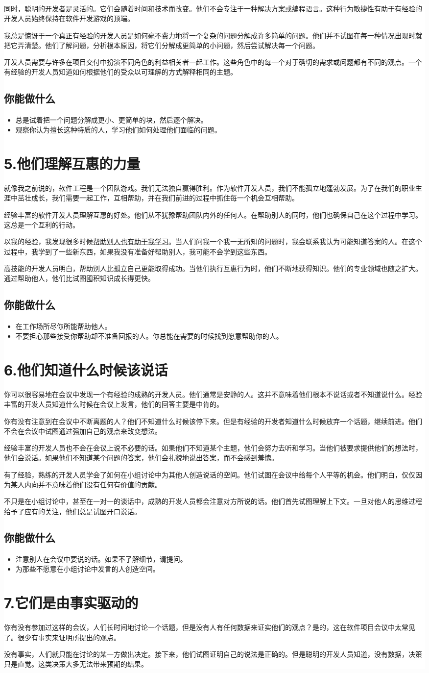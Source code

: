 同时，聪明的开发者是灵活的。它们会随着时间和技术而改变。他们不会专注于一种解决方案或编程语言。这种行为敏捷性有助于有经验的开发人员始终保持在软件开发游戏的顶端。

我总是惊讶于一个真正有经验的开发人员是如何毫不费力地将一个复杂的问题分解成许多简单的问题。他们并不试图在每一种情况出现时就把它弄清楚。他们了解问题，分析根本原因，将它们分解成更简单的小问题，然后尝试解决每一个问题。

开发人员需要与许多在项目交付中扮演不同角色的利益相关者一起工作。这些角色中的每一个对于确切的需求或问题都有不同的观点。一个有经验的开发人员知道如何根据他们的受众以可理解的方式解释相同的主题。

## 你能做什么

*   总是试着把一个问题分解成更小、更简单的块，然后逐个解决。
*   观察你认为擅长这种特质的人，学习他们如何处理他们面临的问题。

# 5.他们理解互惠的力量

就像我之前说的，软件工程是一个团队游戏。我们无法独自赢得胜利。作为软件开发人员，我们不能孤立地蓬勃发展。为了在我们的职业生涯中茁壮成长，我们需要一起工作，互相帮助，并在我们前进的过程中抓住每一个机会互相帮助。

经验丰富的软件开发人员理解互惠的好处。他们从不犹豫帮助团队内外的任何人。在帮助别人的同时，他们也确保自己在这个过程中学习。这总是一个互利的行动。

以我的经验，我发现很多时候[帮助别人也有助于我学习](https://levelup.gitconnected.com/how-reciprocity-helps-me-win-in-my-software-career-9f9467224f1c)。当人们问我一个我一无所知的问题时，我会联系我认为可能知道答案的人。在这个过程中，我学到了一些新东西，如果我没有准备好帮助别人，我可能不会学到这些东西。

高技能的开发人员明白，帮助别人比孤立自己更能取得成功。当他们执行互惠行为时，他们不断地获得知识。他们的专业领域也随之扩大。通过帮助他人，他们比试图囤积知识成长得更快。

## 你能做什么

*   在工作场所尽你所能帮助他人。
*   不要担心那些接受你帮助却不准备回报的人。你总能在需要的时候找到愿意帮助你的人。

# 6.他们知道什么时候该说话

你可以很容易地在会议中发现一个有经验的成熟的开发人员。他们通常是安静的人。这并不意味着他们根本不说话或者不知道说什么。经验丰富的开发人员知道什么时候在会议上发言，他们的回答主要是中肯的。

你有没有注意到在会议中不断离题的人？他们不知道什么时候该停下来。但是有经验的开发者知道什么时候放弃一个话题，继续前进。他们不会在会议中试图通过强加自己的观点来改变想法。

经验丰富的开发人员也不会在会议上说不必要的话。如果他们不知道某个主题，他们会努力去听和学习。当他们被要求提供他们的想法时，他们会说话。如果他们不知道某个问题的答案，他们会礼貌地说出答案，而不会感到羞愧。

有了经验，熟练的开发人员学会了如何在小组讨论中为其他人创造说话的空间。他们试图在会议中给每个人平等的机会。他们明白，仅仅因为某人内向并不意味着他们没有任何有价值的贡献。

不只是在小组讨论中，甚至在一对一的谈话中，成熟的开发人员都会注意对方所说的话。他们首先试图理解上下文。一旦对他人的思维过程给予了应有的关注，他们总是试图开口说话。

## 你能做什么

*   注意别人在会议中要说的话。如果不了解细节，请提问。
*   为那些不愿意在小组讨论中发言的人创造空间。

# 7.它们是由事实驱动的

你有没有参加过这样的会议，人们长时间地讨论一个话题，但是没有人有任何数据来证实他们的观点？是的，这在软件项目会议中太常见了。很少有事实来证明所提出的观点。

没有事实，人们就只能在讨论的某一方做出决定。接下来，他们试图证明自己的说法是正确的。但是聪明的开发人员知道，没有数据，决策只是直觉。这类决策大多无法带来预期的结果。
